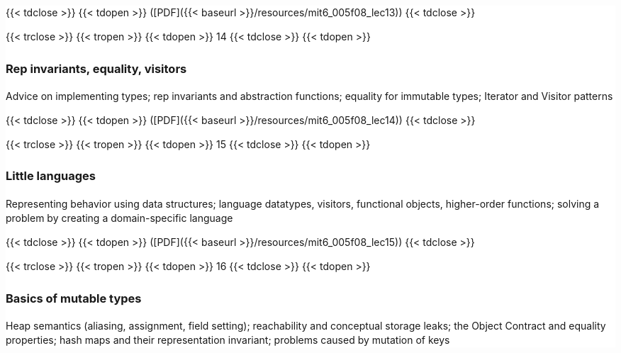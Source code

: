 
{{< tdclose >}}
{{< tdopen >}}
([PDF]({{< baseurl >}}/resources/mit6_005f08_lec13))
{{< tdclose >}}

{{< trclose >}}
{{< tropen >}}
{{< tdopen >}}
14
{{< tdclose >}}
{{< tdopen >}}


### Rep invariants, equality, visitors

Advice on implementing types; rep invariants and abstraction functions; equality for immutable types; Iterator and Visitor patterns


{{< tdclose >}}
{{< tdopen >}}
([PDF]({{< baseurl >}}/resources/mit6_005f08_lec14))
{{< tdclose >}}

{{< trclose >}}
{{< tropen >}}
{{< tdopen >}}
15
{{< tdclose >}}
{{< tdopen >}}


### Little languages

Representing behavior using data structures; language datatypes, visitors, functional objects, higher-order functions; solving a problem by creating a domain-specific language


{{< tdclose >}}
{{< tdopen >}}
([PDF]({{< baseurl >}}/resources/mit6_005f08_lec15))
{{< tdclose >}}

{{< trclose >}}
{{< tropen >}}
{{< tdopen >}}
16
{{< tdclose >}}
{{< tdopen >}}


### Basics of mutable types

Heap semantics (aliasing, assignment, field setting); reachability and conceptual storage leaks; the Object Contract and equality properties; hash maps and their representation invariant; problems caused by mutation of keys
